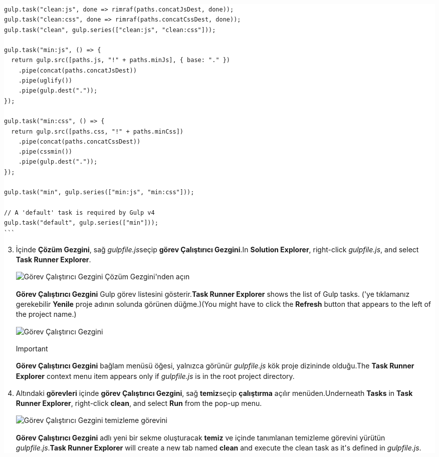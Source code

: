     gulp.task("clean:js", done => rimraf(paths.concatJsDest, done));
    gulp.task("clean:css", done => rimraf(paths.concatCssDest, done));
    gulp.task("clean", gulp.series(["clean:js", "clean:css"]));

    gulp.task("min:js", () => {
      return gulp.src([paths.js, "!" + paths.minJs], { base: "." })
        .pipe(concat(paths.concatJsDest))
        .pipe(uglify())
        .pipe(gulp.dest("."));
    });

    gulp.task("min:css", () => {
      return gulp.src([paths.css, "!" + paths.minCss])
        .pipe(concat(paths.concatCssDest))
        .pipe(cssmin())
        .pipe(gulp.dest("."));
    });

    gulp.task("min", gulp.series(["min:js", "min:css"]));
    
    // A 'default' task is required by Gulp v4
    gulp.task("default", gulp.series(["min"]));
    ```

3.  <span data-ttu-id="e0c0d-165">İçinde **Çözüm Gezgini**, sağ *gulpfile.js*seçip **görev Çalıştırıcı Gezgini**.</span><span class="sxs-lookup"><span data-stu-id="e0c0d-165">In **Solution Explorer**, right-click *gulpfile.js*, and select **Task Runner Explorer**.</span></span>
    
    ![Görev Çalıştırıcı Gezgini Çözüm Gezgini'nden açın](using-gulp/_static/02-SolutionExplorer-TaskRunnerExplorer.png)
    
    <span data-ttu-id="e0c0d-167">**Görev Çalıştırıcı Gezgini** Gulp görev listesini gösterir.</span><span class="sxs-lookup"><span data-stu-id="e0c0d-167">**Task Runner Explorer** shows the list of Gulp tasks.</span></span> <span data-ttu-id="e0c0d-168">('ye tıklamanız gerekebilir **Yenile** proje adının solunda görünen düğme.)</span><span class="sxs-lookup"><span data-stu-id="e0c0d-168">(You might have to click the **Refresh** button that appears to the left of the project name.)</span></span>
    
    ![Görev Çalıştırıcı Gezgini](using-gulp/_static/03-TaskRunnerExplorer.png)
    
    > [!IMPORTANT]
    > <span data-ttu-id="e0c0d-170">**Görev Çalıştırıcı Gezgini** bağlam menüsü öğesi, yalnızca görünür *gulpfile.js* kök proje dizininde olduğu.</span><span class="sxs-lookup"><span data-stu-id="e0c0d-170">The **Task Runner Explorer** context menu item appears only if *gulpfile.js* is in the root project directory.</span></span>

4.  <span data-ttu-id="e0c0d-171">Altındaki **görevleri** içinde **görev Çalıştırıcı Gezgini**, sağ **temiz**seçip **çalıştırma** açılır menüden.</span><span class="sxs-lookup"><span data-stu-id="e0c0d-171">Underneath **Tasks** in **Task Runner Explorer**, right-click **clean**, and select **Run** from the pop-up menu.</span></span>

    ![Görev Çalıştırıcı Gezgini temizleme görevini](using-gulp/_static/04-TaskRunner-clean.png)

    <span data-ttu-id="e0c0d-173">**Görev Çalıştırıcı Gezgini** adlı yeni bir sekme oluşturacak **temiz** ve içinde tanımlanan temizleme görevini yürütün *gulpfile.js*.</span><span class="sxs-lookup"><span data-stu-id="e0c0d-173">**Task Runner Explorer** will create a new tab named **clean** and execute the clean task as it's defined in *gulpfile.js*.</span></span>
